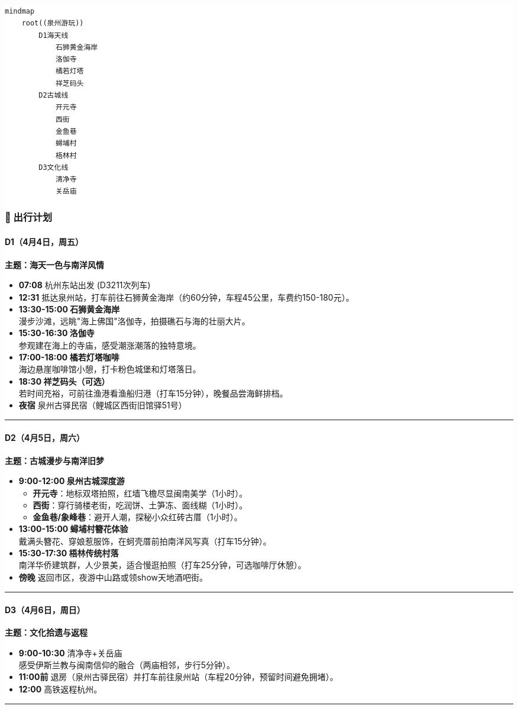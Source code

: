 ```mermaid
mindmap
    root((泉州游玩))
        D1海天线
            石狮黄金海岸
            洛伽寺
            橘若灯塔
            祥芝码头
        D2古城线
            开元寺
            西街
            金鱼巷
            蟳埔村
            梧林村
        D3文化线
            清净寺
            关岳庙
```

### **📅 出行计划**

#### **D1（4月4日，周五）**  
**主题：海天一色与南洋风情**  
- **07:08** 杭州东站出发 (D3211次列车)
- **12:31** 抵达泉州站，打车前往石狮黄金海岸（约60分钟，车程45公里，车费约150-180元）。  
- **13:30-15:00 石狮黄金海岸**  
  漫步沙滩，远眺"海上佛国"洛伽寺，拍摄礁石与海的壮丽大片。  
- **15:30-16:30 洛伽寺**  
  参观建在海上的寺庙，感受潮涨潮落的独特意境。  
- **17:00-18:00 橘若灯塔咖啡**  
  海边悬崖咖啡馆小憩，打卡粉色城堡和灯塔落日。  
- **18:30 祥芝码头（可选）**  
  若时间充裕，可前往渔港看渔船归港（打车15分钟），晚餐品尝海鲜排档。  
- **夜宿** 泉州古驿民宿（鲤城区西街旧馆驿51号）

---

#### **D2（4月5日，周六）**  
**主题：古城漫步与南洋旧梦**  
- **9:00-12:00 泉州古城深度游**  
  - **开元寺**：地标双塔拍照，红墙飞檐尽显闽南美学（1小时）。  
  - **西街**：穿行骑楼老街，吃润饼、土笋冻、面线糊（1小时）。  
  - **金鱼巷/象峰巷**：避开人潮，探秘小众红砖古厝（1小时）。  
- **13:00-15:00 蟳埔村簪花体验**  
  戴满头簪花、穿娘惹服饰，在蚵壳厝前拍南洋风写真（打车15分钟）。  
- **15:30-17:30 梧林传统村落**  
  南洋华侨建筑群，人少景美，适合慢逛拍照（打车25分钟，可选咖啡厅休憩）。  
- **傍晚** 返回市区，夜游中山路或领show天地酒吧街。  

---

#### **D3（4月6日，周日）**  
**主题：文化拾遗与返程**  
- **9:00-10:30** 清净寺+关岳庙  
  感受伊斯兰教与闽南信仰的融合（两庙相邻，步行5分钟）。  
- **11:00前** 退房（泉州古驿民宿）并打车前往泉州站（车程20分钟，预留时间避免拥堵）。  
- **12:00** 高铁返程杭州。  

---